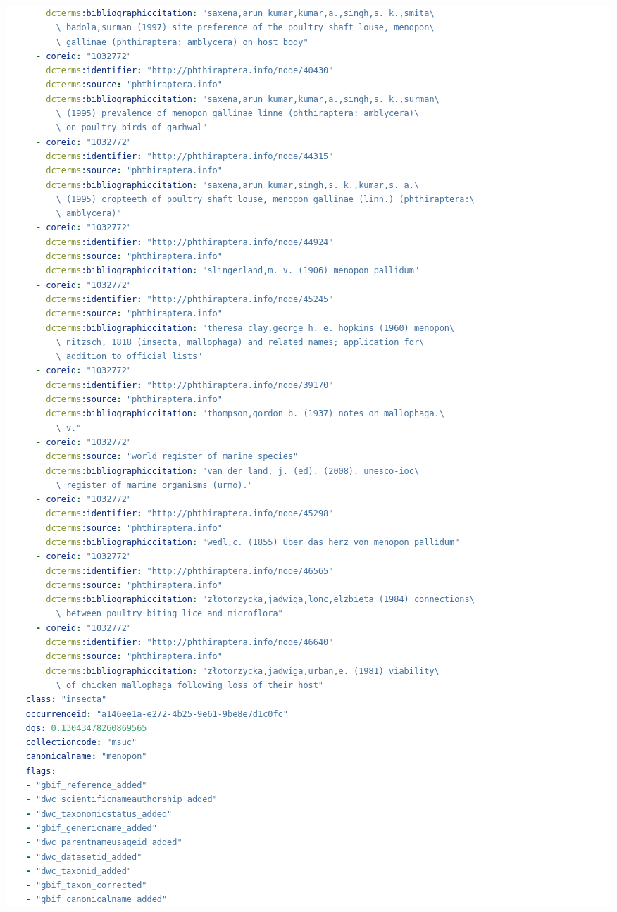 ```yaml
        dcterms:bibliographiccitation: "saxena,arun kumar,kumar,a.,singh,s. k.,smita\
          \ badola,surman (1997) site preference of the poultry shaft louse, menopon\
          \ gallinae (phthiraptera: amblycera) on host body"
      - coreid: "1032772"
        dcterms:identifier: "http://phthiraptera.info/node/40430"
        dcterms:source: "phthiraptera.info"
        dcterms:bibliographiccitation: "saxena,arun kumar,kumar,a.,singh,s. k.,surman\
          \ (1995) prevalence of menopon gallinae linne (phthiraptera: amblycera)\
          \ on poultry birds of garhwal"
      - coreid: "1032772"
        dcterms:identifier: "http://phthiraptera.info/node/44315"
        dcterms:source: "phthiraptera.info"
        dcterms:bibliographiccitation: "saxena,arun kumar,singh,s. k.,kumar,s. a.\
          \ (1995) cropteeth of poultry shaft louse, menopon gallinae (linn.) (phthiraptera:\
          \ amblycera)"
      - coreid: "1032772"
        dcterms:identifier: "http://phthiraptera.info/node/44924"
        dcterms:source: "phthiraptera.info"
        dcterms:bibliographiccitation: "slingerland,m. v. (1906) menopon pallidum"
      - coreid: "1032772"
        dcterms:identifier: "http://phthiraptera.info/node/45245"
        dcterms:source: "phthiraptera.info"
        dcterms:bibliographiccitation: "theresa clay,george h. e. hopkins (1960) menopon\
          \ nitzsch, 1818 (insecta, mallophaga) and related names; application for\
          \ addition to official lists"
      - coreid: "1032772"
        dcterms:identifier: "http://phthiraptera.info/node/39170"
        dcterms:source: "phthiraptera.info"
        dcterms:bibliographiccitation: "thompson,gordon b. (1937) notes on mallophaga.\
          \ v."
      - coreid: "1032772"
        dcterms:source: "world register of marine species"
        dcterms:bibliographiccitation: "van der land, j. (ed). (2008). unesco-ioc\
          \ register of marine organisms (urmo)."
      - coreid: "1032772"
        dcterms:identifier: "http://phthiraptera.info/node/45298"
        dcterms:source: "phthiraptera.info"
        dcterms:bibliographiccitation: "wedl,c. (1855) Über das herz von menopon pallidum"
      - coreid: "1032772"
        dcterms:identifier: "http://phthiraptera.info/node/46565"
        dcterms:source: "phthiraptera.info"
        dcterms:bibliographiccitation: "złotorzycka,jadwiga,lonc,elzbieta (1984) connections\
          \ between poultry biting lice and microflora"
      - coreid: "1032772"
        dcterms:identifier: "http://phthiraptera.info/node/46640"
        dcterms:source: "phthiraptera.info"
        dcterms:bibliographiccitation: "złotorzycka,jadwiga,urban,e. (1981) viability\
          \ of chicken mallophaga following loss of their host"
    class: "insecta"
    occurrenceid: "a146ee1a-e272-4b25-9e61-9be8e7d1c0fc"
    dqs: 0.13043478260869565
    collectioncode: "msuc"
    canonicalname: "menopon"
    flags:
    - "gbif_reference_added"
    - "dwc_scientificnameauthorship_added"
    - "dwc_taxonomicstatus_added"
    - "gbif_genericname_added"
    - "dwc_parentnameusageid_added"
    - "dwc_datasetid_added"
    - "dwc_taxonid_added"
    - "gbif_taxon_corrected"
    - "gbif_canonicalname_added"
```